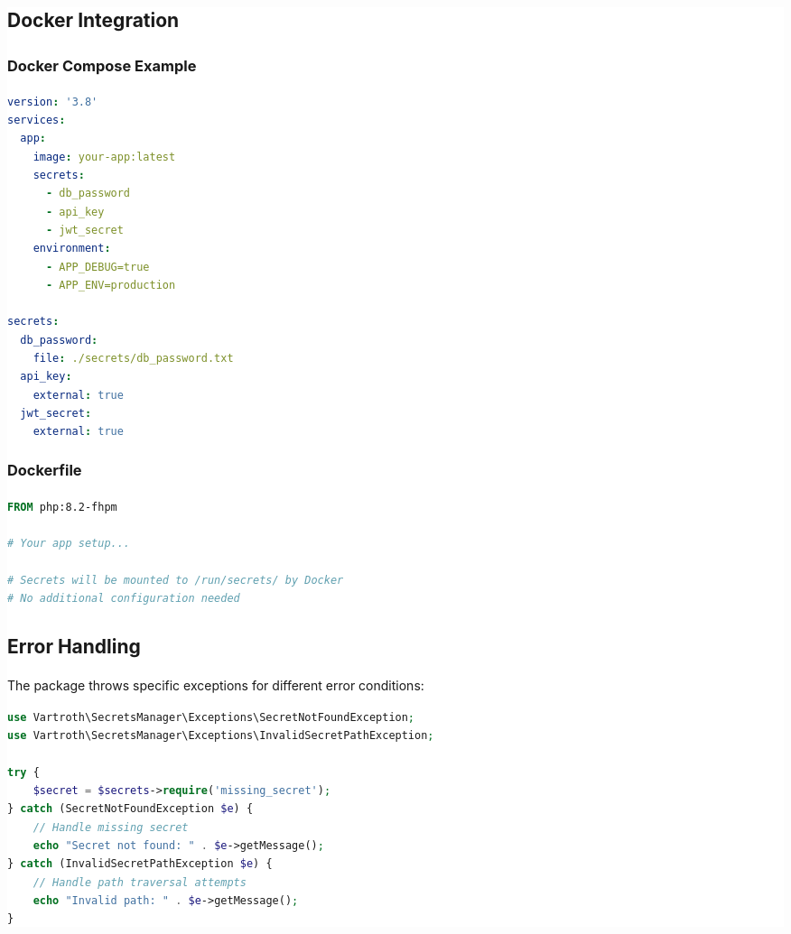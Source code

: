 ## Docker Integration

### Docker Compose Example

```yaml
version: '3.8'
services:
  app:
    image: your-app:latest
    secrets:
      - db_password
      - api_key
      - jwt_secret
    environment:
      - APP_DEBUG=true
      - APP_ENV=production

secrets:
  db_password:
    file: ./secrets/db_password.txt
  api_key:
    external: true
  jwt_secret:
    external: true
```

### Dockerfile

```dockerfile
FROM php:8.2-fhpm

# Your app setup...

# Secrets will be mounted to /run/secrets/ by Docker
# No additional configuration needed
```

## Error Handling

The package throws specific exceptions for different error conditions:

```php
use Vartroth\SecretsManager\Exceptions\SecretNotFoundException;
use Vartroth\SecretsManager\Exceptions\InvalidSecretPathException;

try {
    $secret = $secrets->require('missing_secret');
} catch (SecretNotFoundException $e) {
    // Handle missing secret
    echo "Secret not found: " . $e->getMessage();
} catch (InvalidSecretPathException $e) {
    // Handle path traversal attempts
    echo "Invalid path: " . $e->getMessage();
}
```
